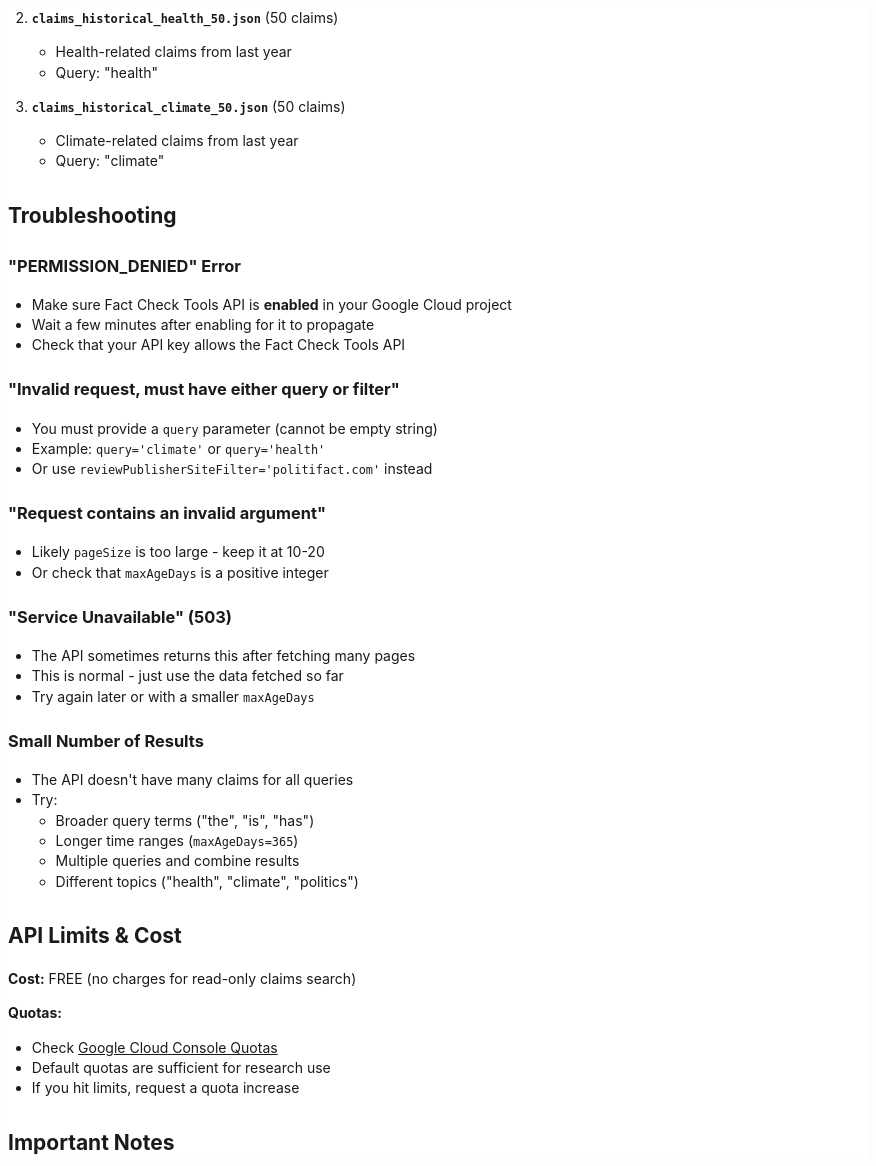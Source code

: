 2. **`claims_historical_health_50.json`** (50 claims)
   - Health-related claims from last year
   - Query: "health"

3. **`claims_historical_climate_50.json`** (50 claims)
   - Climate-related claims from last year
   - Query: "climate"

## Troubleshooting

### "PERMISSION_DENIED" Error

- Make sure Fact Check Tools API is **enabled** in your Google Cloud project
- Wait a few minutes after enabling for it to propagate
- Check that your API key allows the Fact Check Tools API

### "Invalid request, must have either query or filter"

- You must provide a `query` parameter (cannot be empty string)
- Example: `query='climate'` or `query='health'`
- Or use `reviewPublisherSiteFilter='politifact.com'` instead

### "Request contains an invalid argument"

- Likely `pageSize` is too large - keep it at 10-20
- Or check that `maxAgeDays` is a positive integer

### "Service Unavailable" (503)

- The API sometimes returns this after fetching many pages
- This is normal - just use the data fetched so far
- Try again later or with a smaller `maxAgeDays`

### Small Number of Results

- The API doesn't have many claims for all queries
- Try:
  - Broader query terms ("the", "is", "has")
  - Longer time ranges (`maxAgeDays=365`)
  - Multiple queries and combine results
  - Different topics ("health", "climate", "politics")

## API Limits & Cost

**Cost:** FREE (no charges for read-only claims search)

**Quotas:**
- Check [Google Cloud Console Quotas](https://console.cloud.google.com/apis/api/factchecktools.googleapis.com/quotas)
- Default quotas are sufficient for research use
- If you hit limits, request a quota increase

## Important Notes
